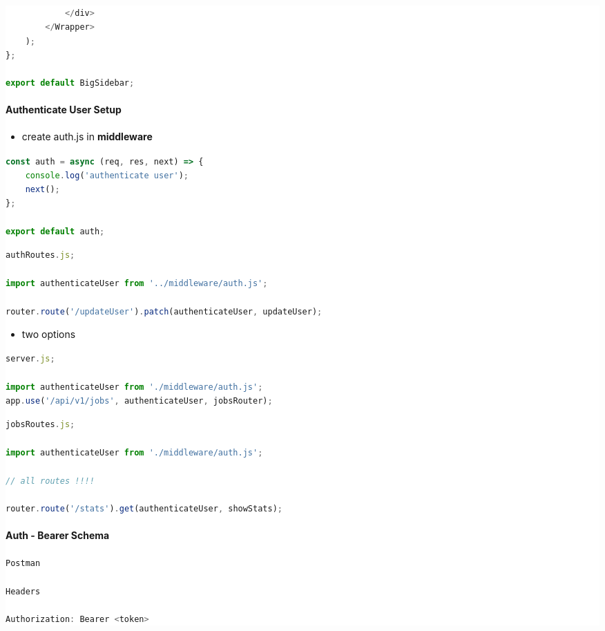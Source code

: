 ```js
			</div>
		</Wrapper>
	);
};

export default BigSidebar;
```

#### Authenticate User Setup

- create auth.js in <b>middleware</b>

```js
const auth = async (req, res, next) => {
	console.log('authenticate user');
	next();
};

export default auth;
```

```js
authRoutes.js;

import authenticateUser from '../middleware/auth.js';

router.route('/updateUser').patch(authenticateUser, updateUser);
```

- two options

```js
server.js;

import authenticateUser from './middleware/auth.js';
app.use('/api/v1/jobs', authenticateUser, jobsRouter);
```

```js
jobsRoutes.js;

import authenticateUser from './middleware/auth.js';

// all routes !!!!

router.route('/stats').get(authenticateUser, showStats);
```

#### Auth - Bearer Schema

```js
Postman

Headers

Authorization: Bearer <token>

```
